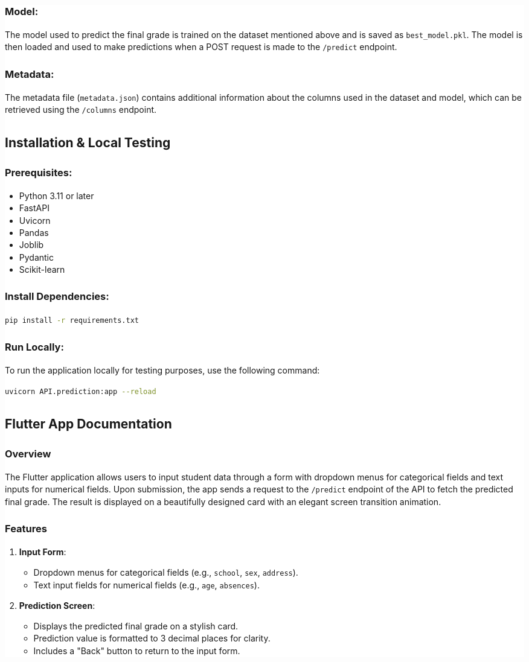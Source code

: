 ### Model:
The model used to predict the final grade is trained on the dataset mentioned above and is saved as `best_model.pkl`. The model is then loaded and used to make predictions when a POST request is made to the `/predict` endpoint.

### Metadata:
The metadata file (`metadata.json`) contains additional information about the columns used in the dataset and model, which can be retrieved using the `/columns` endpoint.

## Installation & Local Testing

### Prerequisites:
- Python 3.11 or later
- FastAPI
- Uvicorn
- Pandas
- Joblib
- Pydantic
- Scikit-learn

### Install Dependencies:
```bash
pip install -r requirements.txt
```
### Run Locally:
To run the application locally for testing purposes, use the following command:

```bash
uvicorn API.prediction:app --reload
```


## Flutter App Documentation

### Overview
The Flutter application allows users to input student data through a form with dropdown menus for categorical fields and text inputs for numerical fields. Upon submission, the app sends a request to the `/predict` endpoint of the API to fetch the predicted final grade. The result is displayed on a beautifully designed card with an elegant screen transition animation.

### Features
1. **Input Form**:
   - Dropdown menus for categorical fields (e.g., `school`, `sex`, `address`).
   - Text input fields for numerical fields (e.g., `age`, `absences`).

2. **Prediction Screen**:
   - Displays the predicted final grade on a stylish card.
   - Prediction value is formatted to 3 decimal places for clarity.
   - Includes a "Back" button to return to the input form.
